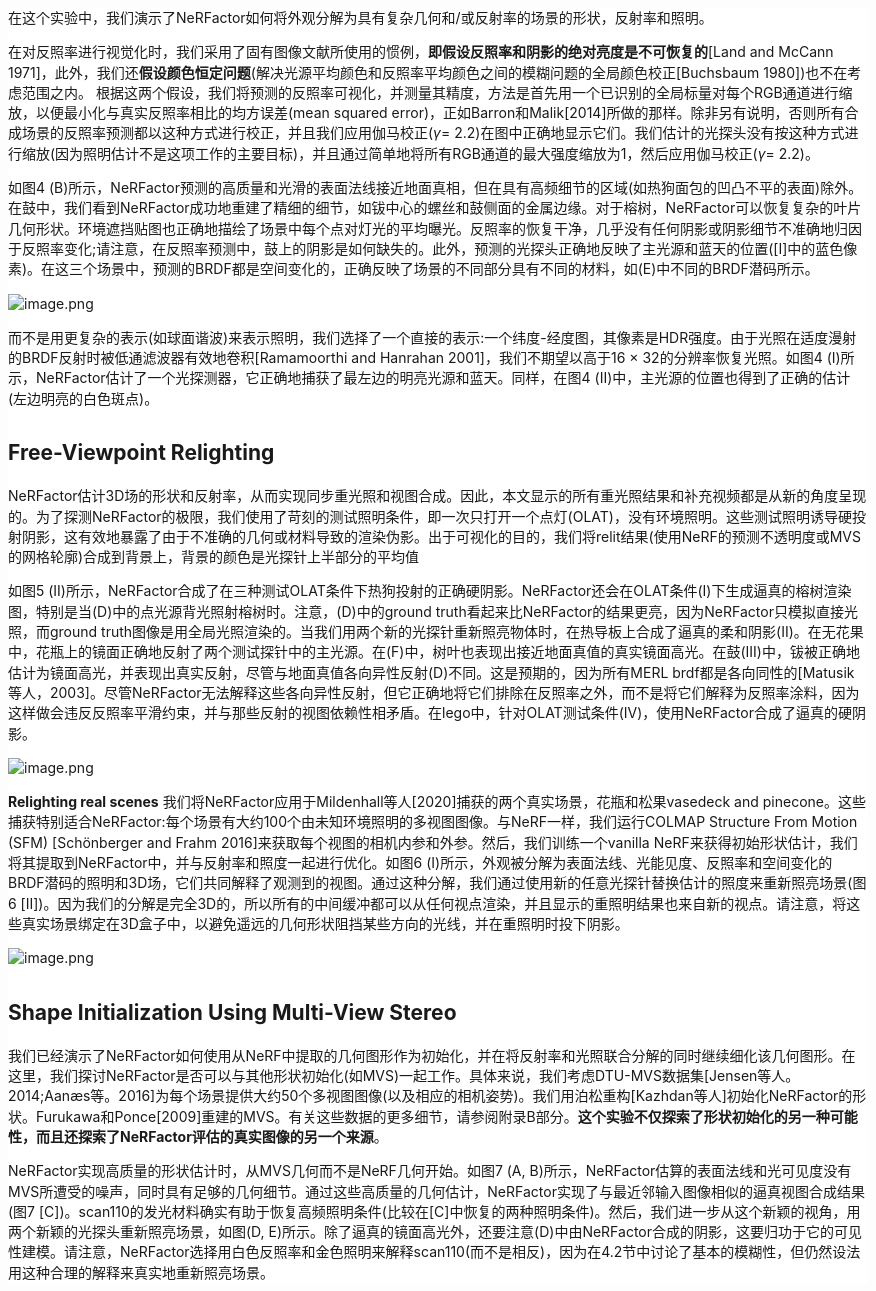 在这个实验中，我们演示了NeRFactor如何将外观分解为具有复杂几何和/或反射率的场景的形状，反射率和照明。

在对反照率进行视觉化时，我们采用了固有图像文献所使用的惯例，**即假设反照率和阴影的绝对亮度是不可恢复的**[Land and McCann 1971]，此外，我们还**假设颜色恒定问题**(解决光源平均颜色和反照率平均颜色之间的模糊问题的全局颜色校正[Buchsbaum 1980])也不在考虑范围之内。
根据这两个假设，我们将预测的反照率可视化，并测量其精度，方法是首先用一个已识别的全局标量对每个RGB通道进行缩放，以便最小化与真实反照率相比的均方误差(mean squared error)，正如Barron和Malik[2014]所做的那样。除非另有说明，否则所有合成场景的反照率预测都以这种方式进行校正，并且我们应用伽马校正($\gamma$= 2.2)在图中正确地显示它们。我们估计的光探头没有按这种方式进行缩放(因为照明估计不是这项工作的主要目标)，并且通过简单地将所有RGB通道的最大强度缩放为1，然后应用伽马校正($\gamma$= 2.2)。

如图4 (B)所示，NeRFactor预测的高质量和光滑的表面法线接近地面真相，但在具有高频细节的区域(如热狗面包的凹凸不平的表面)除外。在鼓中，我们看到NeRFactor成功地重建了精细的细节，如钹中心的螺丝和鼓侧面的金属边缘。对于榕树，NeRFactor可以恢复复杂的叶片几何形状。环境遮挡贴图也正确地描绘了场景中每个点对灯光的平均曝光。反照率的恢复干净，几乎没有任何阴影或阴影细节不准确地归因于反照率变化;请注意，在反照率预测中，鼓上的阴影是如何缺失的。此外，预测的光探头正确地反映了主光源和蓝天的位置([I]中的蓝色像素)。在这三个场景中，预测的BRDF都是空间变化的，正确反映了场景的不同部分具有不同的材料，如(E)中不同的BRDF潜码所示。

![image.png](https://raw.githubusercontent.com/qiyun71/Blog_images/main/pictures/20230814145248.png)

而不是用更复杂的表示(如球面谐波)来表示照明，我们选择了一个直接的表示:一个纬度-经度图，其像素是HDR强度。由于光照在适度漫射的BRDF反射时被低通滤波器有效地卷积[Ramamoorthi and Hanrahan 2001]，我们不期望以高于16 × 32的分辨率恢复光照。如图4 (I)所示，NeRFactor估计了一个光探测器，它正确地捕获了最左边的明亮光源和蓝天。同样，在图4 (II)中，主光源的位置也得到了正确的估计(左边明亮的白色斑点)。

## Free-Viewpoint Relighting

NeRFactor估计3D场的形状和反射率，从而实现同步重光照和视图合成。因此，本文显示的所有重光照结果和补充视频都是从新的角度呈现的。为了探测NeRFactor的极限，我们使用了苛刻的测试照明条件，即一次只打开一个点灯(OLAT)，没有环境照明。这些测试照明诱导硬投射阴影，这有效地暴露了由于不准确的几何或材料导致的渲染伪影。出于可视化的目的，我们将relit结果(使用NeRF的预测不透明度或MVS的网格轮廓)合成到背景上，背景的颜色是光探针上半部分的平均值

如图5 (II)所示，NeRFactor合成了在三种测试OLAT条件下热狗投射的正确硬阴影。NeRFactor还会在OLAT条件(I)下生成逼真的榕树渲染图，特别是当(D)中的点光源背光照射榕树时。注意，(D)中的ground truth看起来比NeRFactor的结果更亮，因为NeRFactor只模拟直接光照，而ground truth图像是用全局光照渲染的。当我们用两个新的光探针重新照亮物体时，在热导板上合成了逼真的柔和阴影(II)。在无花果中，花瓶上的镜面正确地反射了两个测试探针中的主光源。在(F)中，树叶也表现出接近地面真值的真实镜面高光。在鼓(III)中，钹被正确地估计为镜面高光，并表现出真实反射，尽管与地面真值各向异性反射(D)不同。这是预期的，因为所有MERL brdf都是各向同性的[Matusik等人，2003]。尽管NeRFactor无法解释这些各向异性反射，但它正确地将它们排除在反照率之外，而不是将它们解释为反照率涂料，因为这样做会违反反照率平滑约束，并与那些反射的视图依赖性相矛盾。在lego中，针对OLAT测试条件(IV)，使用NeRFactor合成了逼真的硬阴影。

![image.png](https://raw.githubusercontent.com/qiyun71/Blog_images/main/pictures/20230814161008.png)


**Relighting real scenes**
我们将NeRFactor应用于Mildenhall等人[2020]捕获的两个真实场景，花瓶和松果vasedeck and pinecone。这些捕获特别适合NeRFactor:每个场景有大约100个由未知环境照明的多视图图像。与NeRF一样，我们运行COLMAP Structure From Motion (SFM) [Schönberger and Frahm 2016]来获取每个视图的相机内参和外参。然后，我们训练一个vanilla NeRF来获得初始形状估计，我们将其提取到NeRFactor中，并与反射率和照度一起进行优化。如图6 (I)所示，外观被分解为表面法线、光能见度、反照率和空间变化的BRDF潜码的照明和3D场，它们共同解释了观测到的视图。通过这种分解，我们通过使用新的任意光探针替换估计的照度来重新照亮场景(图6 [II])。因为我们的分解是完全3D的，所以所有的中间缓冲都可以从任何视点渲染，并且显示的重照明结果也来自新的视点。请注意，将这些真实场景绑定在3D盒子中，以避免遥远的几何形状阻挡某些方向的光线，并在重照明时投下阴影。

![image.png](https://raw.githubusercontent.com/qiyun71/Blog_images/main/pictures/20230814161454.png)

## Shape Initialization Using Multi-View Stereo

我们已经演示了NeRFactor如何使用从NeRF中提取的几何图形作为初始化，并在将反射率和光照联合分解的同时继续细化该几何图形。在这里，我们探讨NeRFactor是否可以与其他形状初始化(如MVS)一起工作。具体来说，我们考虑DTU-MVS数据集[Jensen等人。2014;Aanæs等。2016]为每个场景提供大约50个多视图图像(以及相应的相机姿势)。我们用泊松重构[Kazhdan等人]初始化NeRFactor的形状。Furukawa和Ponce[2009]重建的MVS。有关这些数据的更多细节，请参阅附录B部分。**这个实验不仅探索了形状初始化的另一种可能性，而且还探索了NeRFactor评估的真实图像的另一个来源**。

NeRFactor实现高质量的形状估计时，从MVS几何而不是NeRF几何开始。如图7 (A, B)所示，NeRFactor估算的表面法线和光可见度没有MVS所遭受的噪声，同时具有足够的几何细节。通过这些高质量的几何估计，NeRFactor实现了与最近邻输入图像相似的逼真视图合成结果(图7 [C])。scan110的发光材料确实有助于恢复高频照明条件(比较在[C]中恢复的两种照明条件)。然后，我们进一步从这个新颖的视角，用两个新颖的光探头重新照亮场景，如图(D, E)所示。除了逼真的镜面高光外，还要注意(D)中由NeRFactor合成的阴影，这要归功于它的可见性建模。请注意，NeRFactor选择用白色反照率和金色照明来解释scan110(而不是相反)，因为在4.2节中讨论了基本的模糊性，但仍然设法用这种合理的解释来真实地重新照亮场景。
